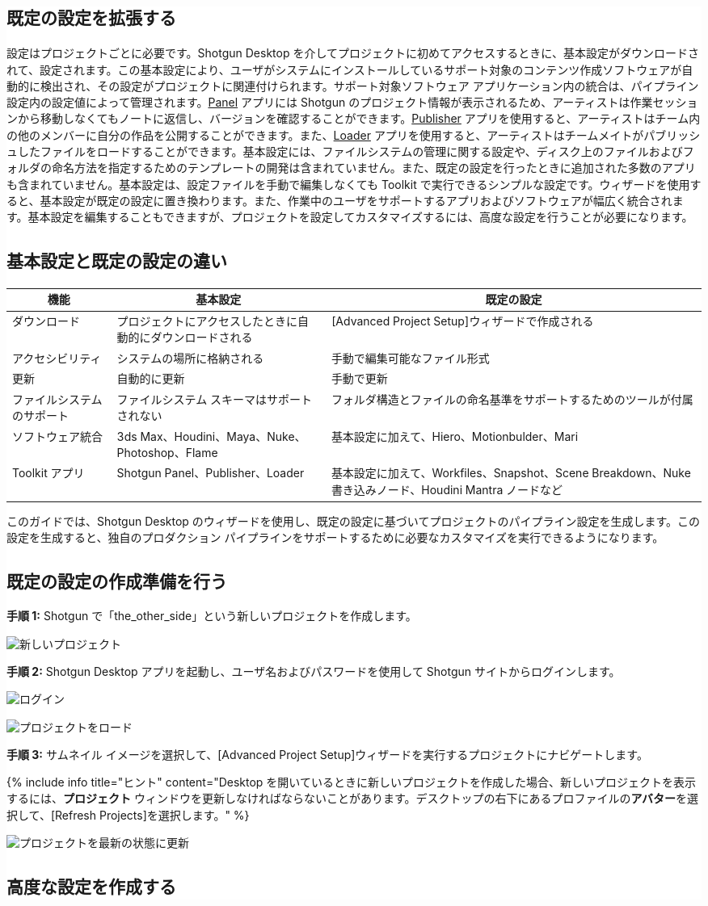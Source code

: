 ## 既定の設定を拡張する

設定はプロジェクトごとに必要です。Shotgun Desktop を介してプロジェクトに初めてアクセスするときに、基本設定がダウンロードされて、設定されます。この基本設定により、ユーザがシステムにインストールしているサポート対象のコンテンツ作成ソフトウェアが自動的に検出され、その設定がプロジェクトに関連付けられます。サポート対象ソフトウェア アプリケーション内の統合は、パイプライン設定内の設定値によって管理されます。[Panel](https://support.shotgunsoftware.com/hc/ja/articles/219033098-Shotgun-Panel) アプリには Shotgun のプロジェクト情報が表示されるため、アーティストは作業セッションから移動しなくてもノートに返信し、バージョンを確認することができます。[Publisher](https://support.shotgunsoftware.com/hc/ja/articles/219032998-Publishing-your-work) アプリを使用すると、アーティストはチーム内の他のメンバーに自分の作品を公開することができます。また、[Loader](https://support.shotgunsoftware.com/hc/ja/articles/219033078-Load-Published-Files-) アプリを使用すると、アーティストはチームメイトがパブリッシュしたファイルをロードすることができます。基本設定には、ファイルシステムの管理に関する設定や、ディスク上のファイルおよびフォルダの命名方法を指定するためのテンプレートの開発は含まれていません。また、既定の設定を行ったときに追加された多数のアプリも含まれていません。基本設定は、設定ファイルを手動で編集しなくても Toolkit で実行できるシンプルな設定です。ウィザードを使用すると、基本設定が既定の設定に置き換わります。また、作業中のユーザをサポートするアプリおよびソフトウェアが幅広く統合されます。基本設定を編集することもできますが、プロジェクトを設定してカスタマイズするには、高度な設定を行うことが必要になります。


## 基本設定と既定の設定の違い

| 機能 | 基本設定 | 既定の設定 |
| ------- | ------------------- | --------------------- |
| ダウンロード | プロジェクトにアクセスしたときに自動的にダウンロードされる | [Advanced Project Setup]ウィザードで作成される |
| アクセシビリティ | システムの場所に格納される | 手動で編集可能なファイル形式 |
| 更新 | 自動的に更新 | 手動で更新 |
| ファイルシステムのサポート | ファイルシステム スキーマはサポートされない | フォルダ構造とファイルの命名基準をサポートするためのツールが付属 |
| ソフトウェア統合 | 3ds Max、Houdini、Maya、Nuke、Photoshop、Flame | 基本設定に加えて、Hiero、Motionbulder、Mari |
| Toolkit アプリ | Shotgun Panel、Publisher、Loader | 基本設定に加えて、Workfiles、Snapshot、Scene Breakdown、Nuke 書き込みノード、Houdini Mantra ノードなど |

このガイドでは、Shotgun Desktop のウィザードを使用し、既定の設定に基づいてプロジェクトのパイプライン設定を生成します。この設定を生成すると、独自のプロダクション パイプラインをサポートするために必要なカスタマイズを実行できるようになります。

## 既定の設定の作成準備を行う

**手順 1:** Shotgun で「the_other_side」という新しいプロジェクトを作成します。

![新しいプロジェクト](../../../images/toolkit/learning-resources/guides/advanced_config/2_new_project.png)

**手順 2:** Shotgun Desktop アプリを起動し、ユーザ名およびパスワードを使用して Shotgun サイトからログインします。

![ログイン](../../../images/toolkit/learning-resources/guides/advanced_config/3_login.png)

![プロジェクトをロード](../../../images/toolkit/learning-resources/guides/advanced_config/4_load_project.png)

**手順 3:** サムネイル イメージを選択して、[Advanced Project Setup]ウィザードを実行するプロジェクトにナビゲートします。

{% include info title="ヒント" content="Desktop を開いているときに新しいプロジェクトを作成した場合、新しいプロジェクトを表示するには、**プロジェクト** ウィンドウを更新しなければならないことがあります。デスクトップの右下にあるプロファイルの**アバター**を選択して、[Refresh Projects]を選択します。" %}

![プロジェクトを最新の状態に更新](../../../images/toolkit/learning-resources/guides/advanced_config/5_refresh_projects_list.png)

## 高度な設定を作成する
